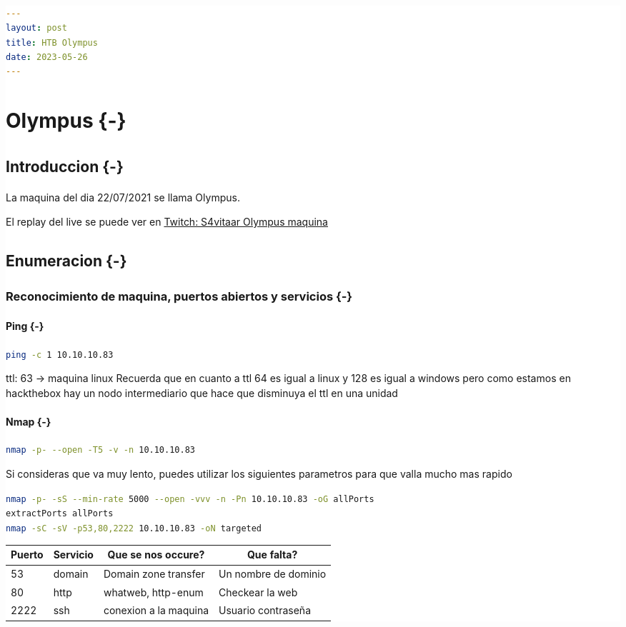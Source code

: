 ```yaml
---
layout: post
title: HTB Olympus
date: 2023-05-26
---
```


# Olympus {-}

## Introduccion {-}

La maquina del dia 22/07/2021 se llama Olympus.

El replay del live se puede ver en [Twitch: S4vitaar Olympus maquina](https://www.twitch.tv/videos/1094808182)
## Enumeracion {-}

### Reconocimiento de maquina, puertos abiertos y servicios {-} 

#### Ping {-}

```bash
ping -c 1 10.10.10.83
```
ttl: 63 -> maquina linux
Recuerda que en cuanto a ttl 64 es igual a linux y 128 es igual a windows
pero como estamos en hackthebox hay un nodo intermediario que hace que disminuya el ttl en una unidad 

#### Nmap {-}

```bash
nmap -p- --open -T5 -v -n 10.10.10.83
```

Si consideras que va muy lento, puedes utilizar los siguientes parametros para que valla mucho mas rapido
```bash
nmap -p- -sS --min-rate 5000 --open -vvv -n -Pn 10.10.10.83 -oG allPorts
extractPorts allPorts
nmap -sC -sV -p53,80,2222 10.10.10.83 -oN targeted
```

|Puerto|Servicio| Que se nos occure?    |    Que falta?      |
|------|--------|-----------------------|--------------------|
|53    |domain  |Domain zone transfer   |Un nombre de dominio|
|80    |http    |whatweb, http-enum     |Checkear la web     |
|2222  |ssh     |conexion a la maquina  |Usuario contraseña  |
